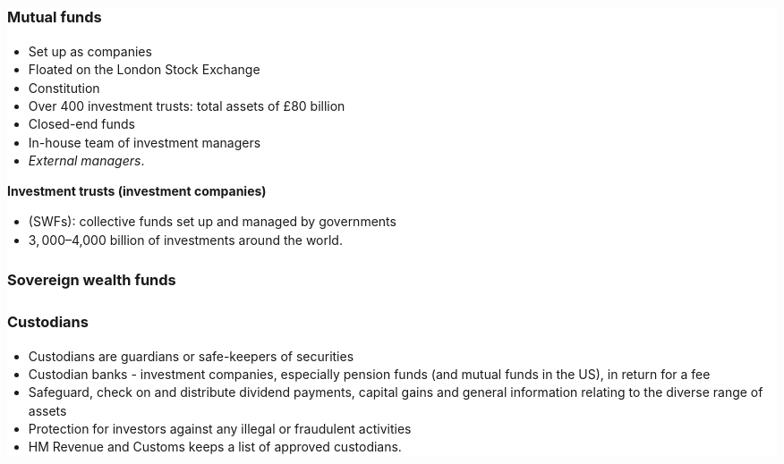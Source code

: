 ### Mutual funds


- Set up as companies
- Floated on the London Stock Exchange
- Constitution
- Over 400 investment trusts: total assets of £80 billion
- Closed-end funds
- In-house team of investment managers
- _External managers_.

**Investment trusts (investment companies)**


- (SWFs): collective funds set up and managed by
    governments
- $3,000–$4,000 billion of investments around the world.

### Sovereign wealth funds

### Custodians


- Custodians are guardians or safe-keepers of securities
- Custodian banks - investment companies, especially
    pension funds (and mutual funds in the US), in return for a
    fee
- Safeguard, check on and distribute dividend payments,
    capital gains and general information relating to the diverse
    range of assets
- Protection for investors against any illegal or fraudulent
    activities
- HM Revenue and Customs keeps a list of approved
    custodians.



